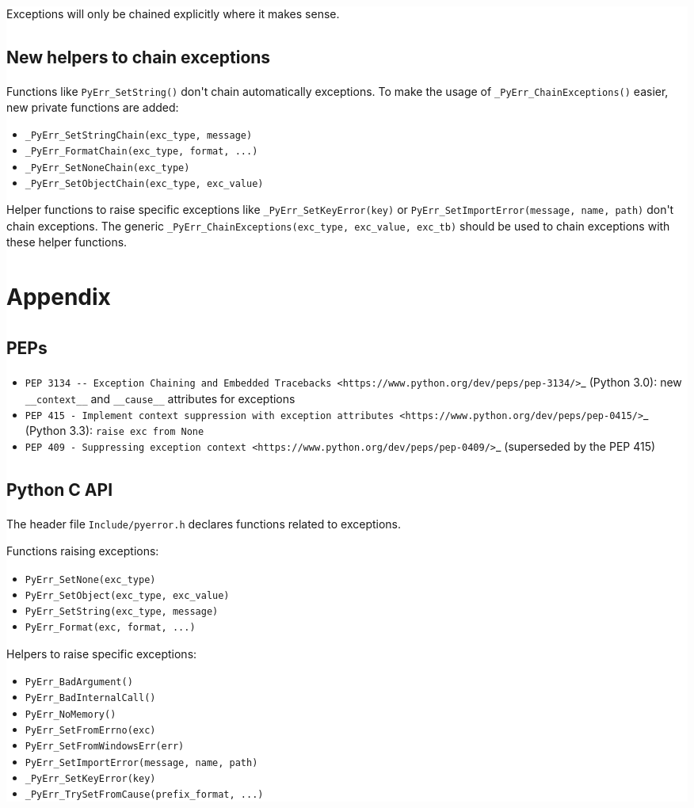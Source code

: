 Exceptions will only be chained explicitly where it makes sense.


New helpers to chain exceptions
-------------------------------

Functions like ``PyErr_SetString()`` don't chain automatically
exceptions. To make the usage of ``_PyErr_ChainExceptions()`` easier,
new private functions are added:

* ``_PyErr_SetStringChain(exc_type, message)``
* ``_PyErr_FormatChain(exc_type, format, ...)``
* ``_PyErr_SetNoneChain(exc_type)``
* ``_PyErr_SetObjectChain(exc_type, exc_value)``

Helper functions to raise specific exceptions like
``_PyErr_SetKeyError(key)`` or ``PyErr_SetImportError(message, name,
path)`` don't chain exceptions.  The generic
``_PyErr_ChainExceptions(exc_type, exc_value, exc_tb)`` should be used
to chain exceptions with these helper functions.


Appendix
========

PEPs
----

* `PEP 3134 -- Exception Chaining and Embedded Tracebacks
  <https://www.python.org/dev/peps/pep-3134/>`_ (Python 3.0):
  new ``__context__`` and ``__cause__`` attributes for exceptions
* `PEP 415 - Implement context suppression with exception attributes
  <https://www.python.org/dev/peps/pep-0415/>`_ (Python 3.3):
  ``raise exc from None``
* `PEP 409 - Suppressing exception context
  <https://www.python.org/dev/peps/pep-0409/>`_
  (superseded by the PEP 415)


Python C API
------------

The header file ``Include/pyerror.h`` declares functions related to
exceptions.

Functions raising exceptions:

* ``PyErr_SetNone(exc_type)``
* ``PyErr_SetObject(exc_type, exc_value)``
* ``PyErr_SetString(exc_type, message)``
* ``PyErr_Format(exc, format, ...)``

Helpers to raise specific exceptions:

* ``PyErr_BadArgument()``
* ``PyErr_BadInternalCall()``
* ``PyErr_NoMemory()``
* ``PyErr_SetFromErrno(exc)``
* ``PyErr_SetFromWindowsErr(err)``
* ``PyErr_SetImportError(message, name, path)``
* ``_PyErr_SetKeyError(key)``
* ``_PyErr_TrySetFromCause(prefix_format, ...)``
